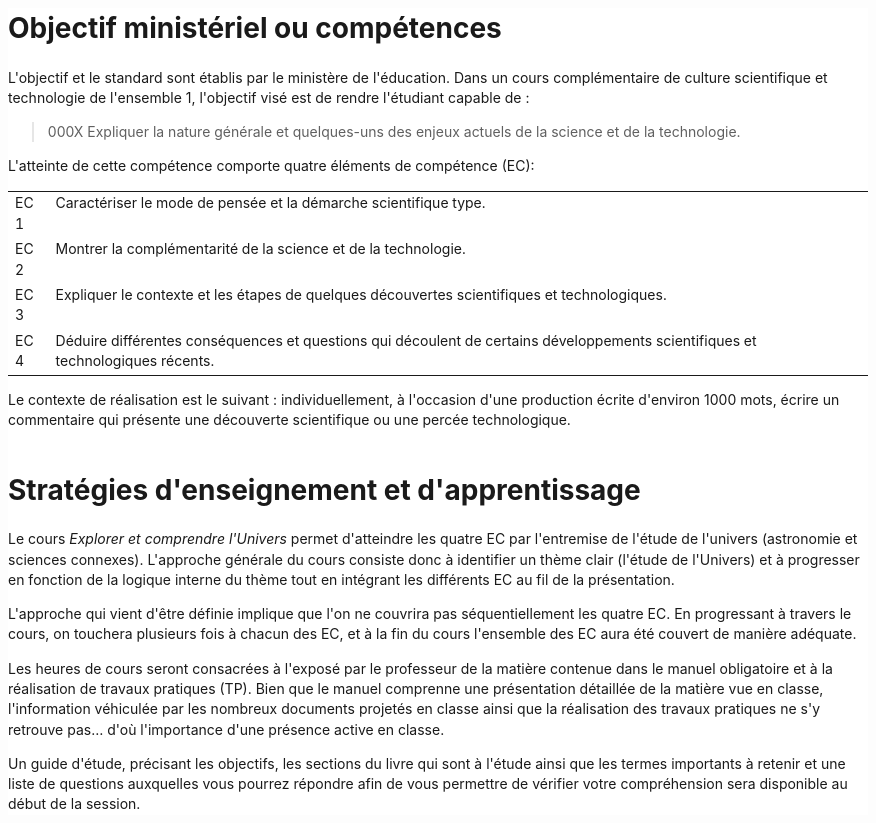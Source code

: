 Objectif ministériel ou compétences
===================================

L'objectif et le standard sont établis par le ministère de l'éducation.
Dans un cours complémentaire de culture scientifique et technologie de
l'ensemble 1, l'objectif visé est de rendre l'étudiant capable de :

> 000X Expliquer la nature générale et quelques-uns des enjeux actuels
> de la science et de la technologie. 

L'atteinte de cette compétence comporte quatre éléments de compétence
(EC):

<table>
  <tr><td>EC1</td><td>Caractériser le mode de pensée et la démarche
  scientifique type.</td></tr>
  <tr><td>EC2</td><td>Montrer la complémentarité de la science et de la
  technologie.</td></tr>
  <tr><td>EC3</td><td>Expliquer le contexte et les étapes de quelques
  découvertes scientifiques et technologiques.</td></tr>
  <tr><td>EC4</td><td>Déduire différentes conséquences et questions qui
  découlent de certains développements scientifiques et technologiques
  récents.</td></tr>
</table>

Le contexte de réalisation est le suivant : individuellement, à
l'occasion d'une production écrite d'environ 1000 mots, écrire un
commentaire qui présente une découverte scientifique ou une percée
technologique.

Stratégies d'enseignement et d'apprentissage
============================================

Le cours *Explorer et comprendre l'Univers* permet d'atteindre les
quatre EC par l'entremise de l'étude de l'univers (astronomie et
sciences connexes). L'approche générale du cours consiste donc à
identifier un thème clair (l'étude de l'Univers) et à progresser en
fonction de la logique interne du thème tout en intégrant les différents
EC au fil de la présentation.

L'approche qui vient d'être définie implique que l'on ne couvrira pas
séquentiellement les quatre EC. En progressant à travers le cours, on
touchera plusieurs fois à chacun des EC, et à la fin du cours l'ensemble
des EC aura été couvert de manière adéquate.

Les heures de cours seront consacrées à l'exposé par le professeur de la
matière contenue dans le manuel obligatoire et à la réalisation de
travaux pratiques (TP). Bien que le manuel comprenne une présentation
détaillée de la matière vue en classe, l'information véhiculée par les
nombreux documents projetés en classe ainsi que la réalisation des
travaux pratiques ne s'y retrouve pas… d'où l'importance d'une présence
active en classe.

Un guide d'étude, précisant les objectifs, les sections du livre qui
sont à l'étude ainsi que les termes importants à retenir et une liste de
questions auxquelles vous pourrez répondre afin de vous permettre de
vérifier votre compréhension sera disponible au début de la session.
